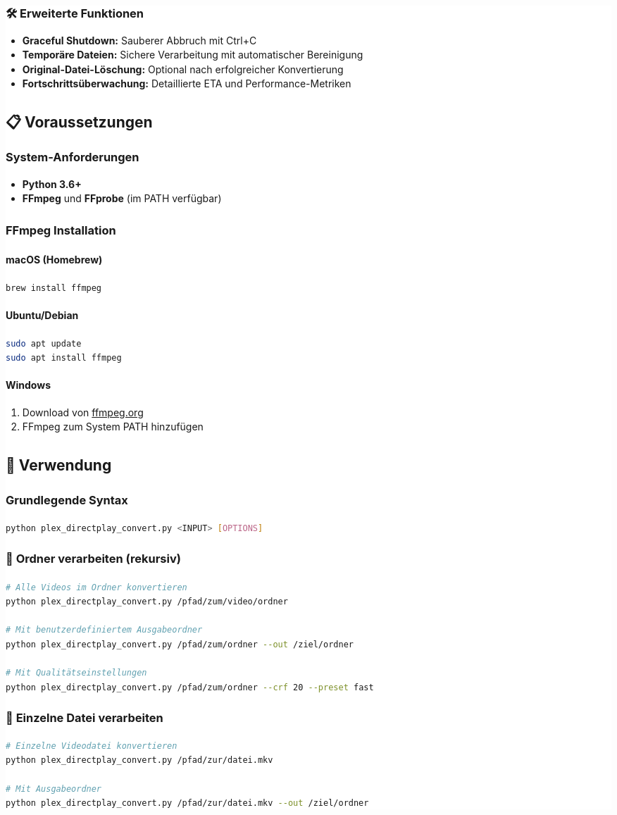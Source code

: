 ### 🛠️ **Erweiterte Funktionen**
- **Graceful Shutdown:** Sauberer Abbruch mit Ctrl+C
- **Temporäre Dateien:** Sichere Verarbeitung mit automatischer Bereinigung
- **Original-Datei-Löschung:** Optional nach erfolgreicher Konvertierung
- **Fortschrittsüberwachung:** Detaillierte ETA und Performance-Metriken

## 📋 Voraussetzungen

### System-Anforderungen
- **Python 3.6+**
- **FFmpeg** und **FFprobe** (im PATH verfügbar)

### FFmpeg Installation

#### macOS (Homebrew)
```bash
brew install ffmpeg
```

#### Ubuntu/Debian
```bash
sudo apt update
sudo apt install ffmpeg
```

#### Windows
1. Download von [ffmpeg.org](https://ffmpeg.org/download.html)
2. FFmpeg zum System PATH hinzufügen

## 📖 Verwendung

### Grundlegende Syntax
```bash
python plex_directplay_convert.py <INPUT> [OPTIONS]
```

### 📁 **Ordner verarbeiten (rekursiv)**
```bash
# Alle Videos im Ordner konvertieren
python plex_directplay_convert.py /pfad/zum/video/ordner

# Mit benutzerdefiniertem Ausgabeordner
python plex_directplay_convert.py /pfad/zum/ordner --out /ziel/ordner

# Mit Qualitätseinstellungen
python plex_directplay_convert.py /pfad/zum/ordner --crf 20 --preset fast
```

### 📄 **Einzelne Datei verarbeiten**
```bash
# Einzelne Videodatei konvertieren
python plex_directplay_convert.py /pfad/zur/datei.mkv

# Mit Ausgabeordner
python plex_directplay_convert.py /pfad/zur/datei.mkv --out /ziel/ordner
```
